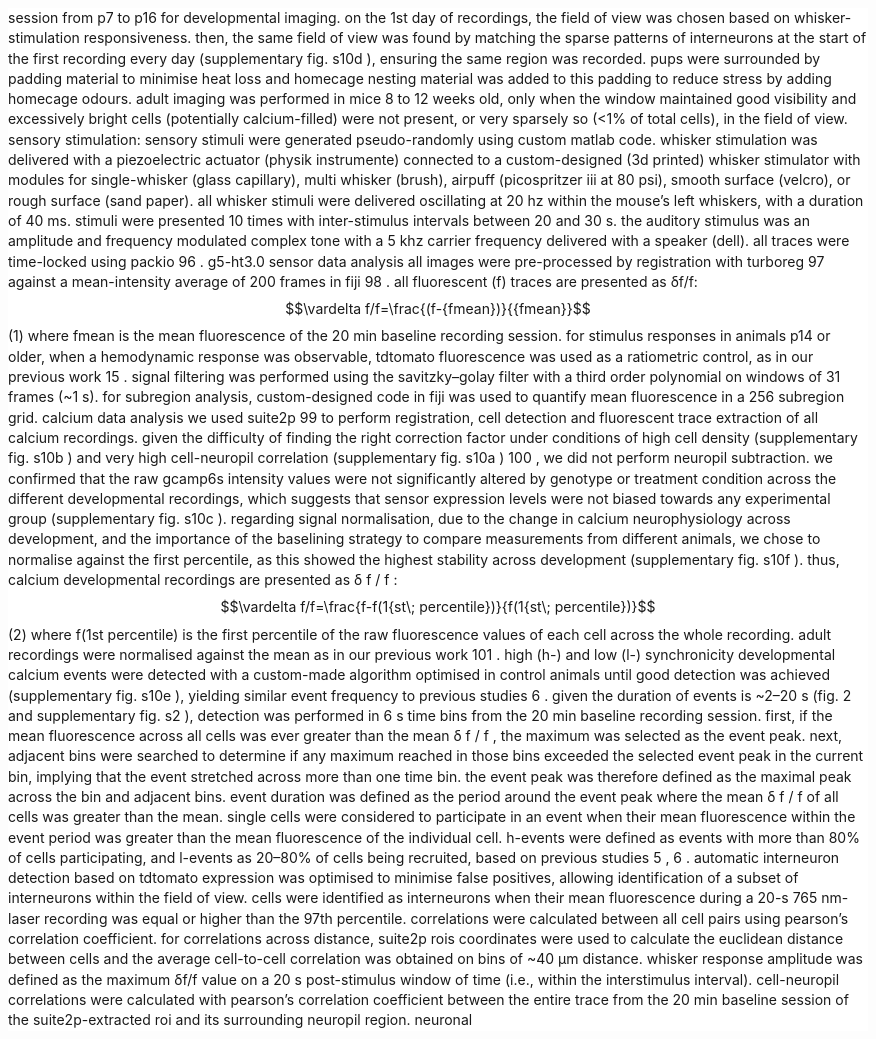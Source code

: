 session from p7 to p16 for developmental imaging. on the 1st day of recordings, the field of view was chosen based on whisker-stimulation responsiveness. then, the same field of view was found by matching the sparse patterns of interneurons at the start of the first recording every day (supplementary fig. s10d ), ensuring the same region was recorded. pups were surrounded by padding material to minimise heat loss and homecage nesting material was added to this padding to reduce stress by adding homecage odours. adult imaging was performed in mice 8 to 12 weeks old, only when the window maintained good visibility and excessively bright cells (potentially calcium-filled) were not present, or very sparsely so (<1% of total cells), in the field of view. sensory stimulation: sensory stimuli were generated pseudo-randomly using custom matlab code. whisker stimulation was delivered with a piezoelectric actuator (physik instrumente) connected to a custom-designed (3d printed) whisker stimulator with modules for single-whisker (glass capillary), multi whisker (brush), airpuff (picospritzer iii at 80 psi), smooth surface (velcro), or rough surface (sand paper). all whisker stimuli were delivered oscillating at 20 hz within the mouse’s left whiskers, with a duration of 40 ms. stimuli were presented 10 times with inter-stimulus intervals between 20 and 30 s. the auditory stimulus was an amplitude and frequency modulated complex tone with a 5 khz carrier frequency delivered with a speaker (dell). all traces were time-locked using packio 96 . g5-ht3.0 sensor data analysis all images were pre-processed by registration with turboreg 97 against a mean-intensity average of 200 frames in fiji 98 . all fluorescent (f) traces are presented as δf/f: $$\vardelta f/f=\frac{(f-{fmean})}{{fmean}}$$ (1) where fmean is the mean fluorescence of the 20 min baseline recording session. for stimulus responses in animals p14 or older, when a hemodynamic response was observable, tdtomato fluorescence was used as a ratiometric control, as in our previous work 15 . signal filtering was performed using the savitzky–golay filter with a third order polynomial on windows of 31 frames (~1 s). for subregion analysis, custom-designed code in fiji was used to quantify mean fluorescence in a 256 subregion grid. calcium data analysis we used suite2p 99 to perform registration, cell detection and fluorescent trace extraction of all calcium recordings. given the difficulty of finding the right correction factor under conditions of high cell density (supplementary fig. s10b ) and very high cell-neuropil correlation (supplementary fig. s10a ) 100 , we did not perform neuropil subtraction. we confirmed that the raw gcamp6s intensity values were not significantly altered by genotype or treatment condition across the different developmental recordings, which suggests that sensor expression levels were not biased towards any experimental group (supplementary fig. s10c ). regarding signal normalisation, due to the change in calcium neurophysiology across development, and the importance of the baselining strategy to compare measurements from different animals, we chose to normalise against the first percentile, as this showed the highest stability across development (supplementary fig. s10f ). thus, calcium developmental recordings are presented as δ f / f : $$\vardelta f/f=\frac{f-f(1{st\; percentile})}{f(1{st\; percentile})}$$ (2) where f(1st percentile) is the first percentile of the raw fluorescence values of each cell across the whole recording. adult recordings were normalised against the mean as in our previous work 101 . high (h-) and low (l-) synchronicity developmental calcium events were detected with a custom-made algorithm optimised in control animals until good detection was achieved (supplementary fig. s10e ), yielding similar event frequency to previous studies 6 . given the duration of events is ~2–20 s (fig. 2 and supplementary fig. s2 ), detection was performed in 6 s time bins from the 20 min baseline recording session. first, if the mean fluorescence across all cells was ever greater than the mean δ f / f , the maximum was selected as the event peak. next, adjacent bins were searched to determine if any maximum reached in those bins exceeded the selected event peak in the current bin, implying that the event stretched across more than one time bin. the event peak was therefore defined as the maximal peak across the bin and adjacent bins. event duration was defined as the period around the event peak where the mean δ f / f of all cells was greater than the mean. single cells were considered to participate in an event when their mean fluorescence within the event period was greater than the mean fluorescence of the individual cell. h-events were defined as events with more than 80% of cells participating, and l-events as 20–80% of cells being recruited, based on previous studies 5 , 6 . automatic interneuron detection based on tdtomato expression was optimised to minimise false positives, allowing identification of a subset of interneurons within the field of view. cells were identified as interneurons when their mean fluorescence during a 20-s 765 nm-laser recording was equal or higher than the 97th percentile. correlations were calculated between all cell pairs using pearson’s correlation coefficient. for correlations across distance, suite2p rois coordinates were used to calculate the euclidean distance between cells and the average cell-to-cell correlation was obtained on bins of ~40 µm distance. whisker response amplitude was defined as the maximum δf/f value on a 20 s post-stimulus window of time (i.e., within the interstimulus interval). cell-neuropil correlations were calculated with pearson’s correlation coefficient between the entire trace from the 20 min baseline session of the suite2p-extracted roi and its surrounding neuropil region. neuronal